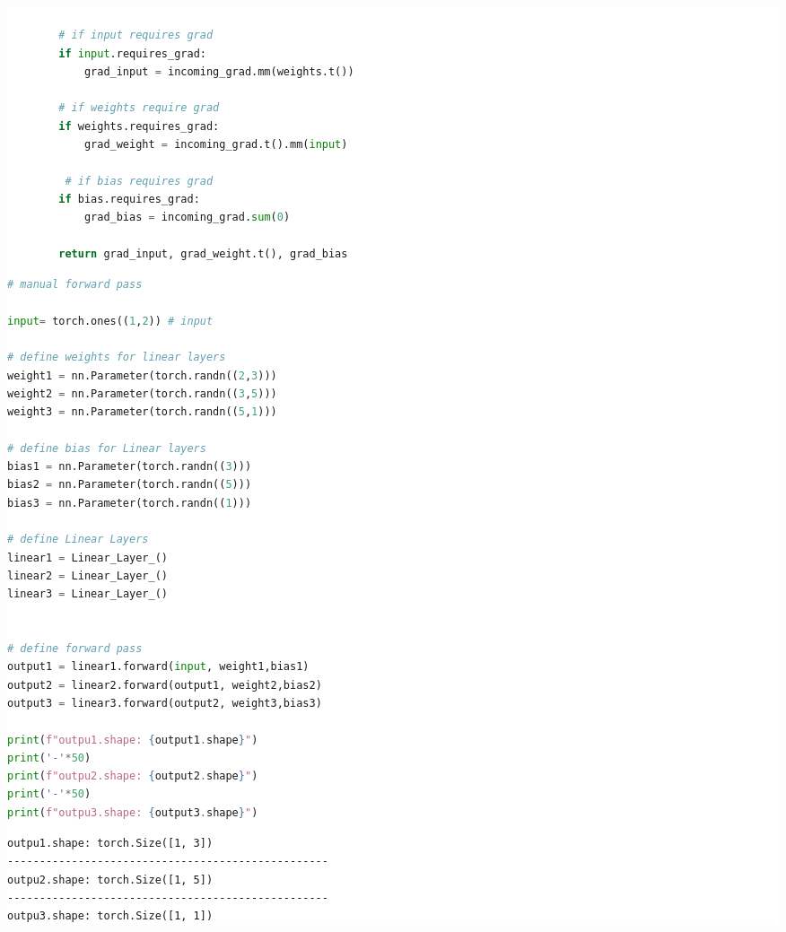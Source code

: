 ```python
        
        # if input requires grad
        if input.requires_grad:
            grad_input = incoming_grad.mm(weights.t())
            
        # if weights require grad
        if weights.requires_grad:
            grad_weight = incoming_grad.t().mm(input)
            
         # if bias requires grad
        if bias.requires_grad:
            grad_bias = incoming_grad.sum(0)
        
        return grad_input, grad_weight.t(), grad_bias
```


```python
# manual forward pass

input= torch.ones((1,2)) # input 

# define weights for linear layers
weight1 = nn.Parameter(torch.randn((2,3))) 
weight2 = nn.Parameter(torch.randn((3,5))) 
weight3 = nn.Parameter(torch.randn((5,1))) 

# define bias for Linear layers
bias1 = nn.Parameter(torch.randn((3))) 
bias2 = nn.Parameter(torch.randn((5))) 
bias3 = nn.Parameter(torch.randn((1))) 

# define Linear Layers
linear1 = Linear_Layer_()
linear2 = Linear_Layer_()
linear3 = Linear_Layer_()


# define forward pass
output1 = linear1.forward(input, weight1,bias1)
output2 = linear2.forward(output1, weight2,bias2)
output3 = linear3.forward(output2, weight3,bias3)

print(f"outpu1.shape: {output1.shape}")
print('-'*50)
print(f"outpu2.shape: {output2.shape}")
print('-'*50)
print(f"outpu3.shape: {output3.shape}")
```

```
outpu1.shape: torch.Size([1, 3])
--------------------------------------------------
outpu2.shape: torch.Size([1, 5])
--------------------------------------------------
outpu3.shape: torch.Size([1, 1])
```
